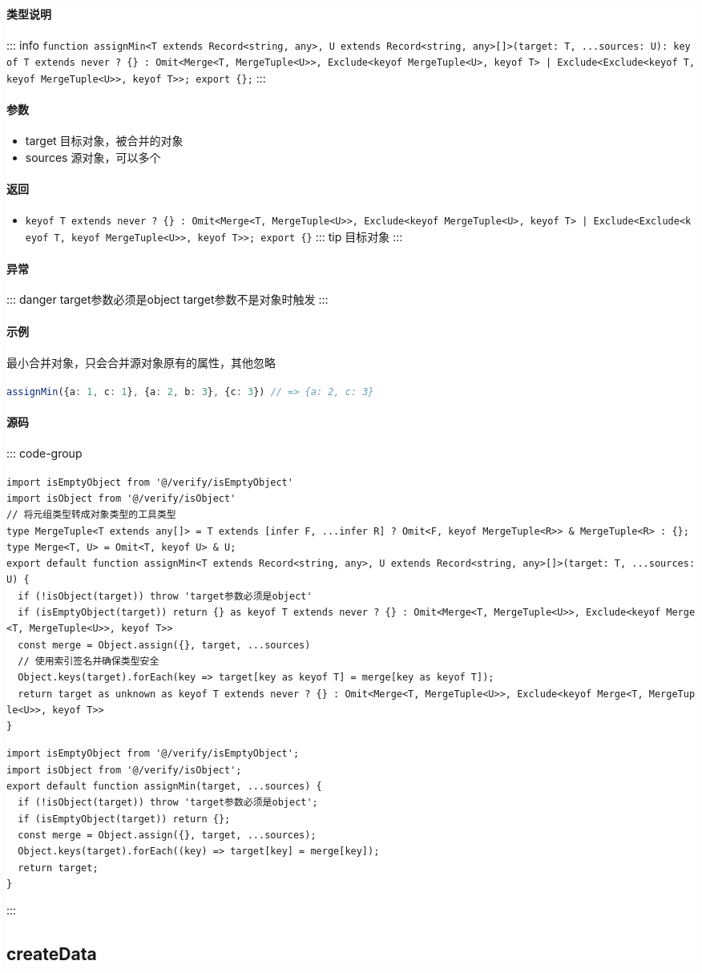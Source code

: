 #### 类型说明
::: info
`function assignMin<T extends Record<string, any>, U extends Record<string, any>[]>(target: T, ...sources: U): keyof T extends never ? {} : Omit<Merge<T, MergeTuple<U>>, Exclude<keyof MergeTuple<U>, keyof T> | Exclude<Exclude<keyof T, keyof MergeTuple<U>>, keyof T>>;
export {};`
:::
#### 参数
- target 目标对象，被合并的对象
- sources 源对象，可以多个
#### 返回
- `keyof T extends never ? {} : Omit<Merge<T, MergeTuple<U>>, Exclude<keyof MergeTuple<U>, keyof T> | Exclude<Exclude<keyof T, keyof MergeTuple<U>>, keyof T>>;
export {}`
::: tip
目标对象
:::
#### 异常
::: danger
target参数必须是object  target参数不是对象时触发
:::
#### 示例 
最小合并对象，只会合并源对象原有的属性，其他忽略
```ts
assignMin({a: 1, c: 1}, {a: 2, b: 3}, {c: 3}) // => {a: 2, c: 3}
```
#### 源码
::: code-group
```Ts [TS版本]
import isEmptyObject from '@/verify/isEmptyObject'
import isObject from '@/verify/isObject'
// 将元组类型转成对象类型的工具类型
type MergeTuple<T extends any[]> = T extends [infer F, ...infer R] ? Omit<F, keyof MergeTuple<R>> & MergeTuple<R> : {};
type Merge<T, U> = Omit<T, keyof U> & U;
export default function assignMin<T extends Record<string, any>, U extends Record<string, any>[]>(target: T, ...sources: U) {
  if (!isObject(target)) throw 'target参数必须是object'
  if (isEmptyObject(target)) return {} as keyof T extends never ? {} : Omit<Merge<T, MergeTuple<U>>, Exclude<keyof Merge<T, MergeTuple<U>>, keyof T>>
  const merge = Object.assign({}, target, ...sources)
  // 使用索引签名并确保类型安全
  Object.keys(target).forEach(key => target[key as keyof T] = merge[key as keyof T]);
  return target as unknown as keyof T extends never ? {} : Omit<Merge<T, MergeTuple<U>>, Exclude<keyof Merge<T, MergeTuple<U>>, keyof T>>
}
```

```Js [JS版本]
import isEmptyObject from '@/verify/isEmptyObject';
import isObject from '@/verify/isObject';
export default function assignMin(target, ...sources) {
  if (!isObject(target)) throw 'target参数必须是object';
  if (isEmptyObject(target)) return {};
  const merge = Object.assign({}, target, ...sources);
  Object.keys(target).forEach((key) => target[key] = merge[key]);
  return target;
}

```
:::
## createData 